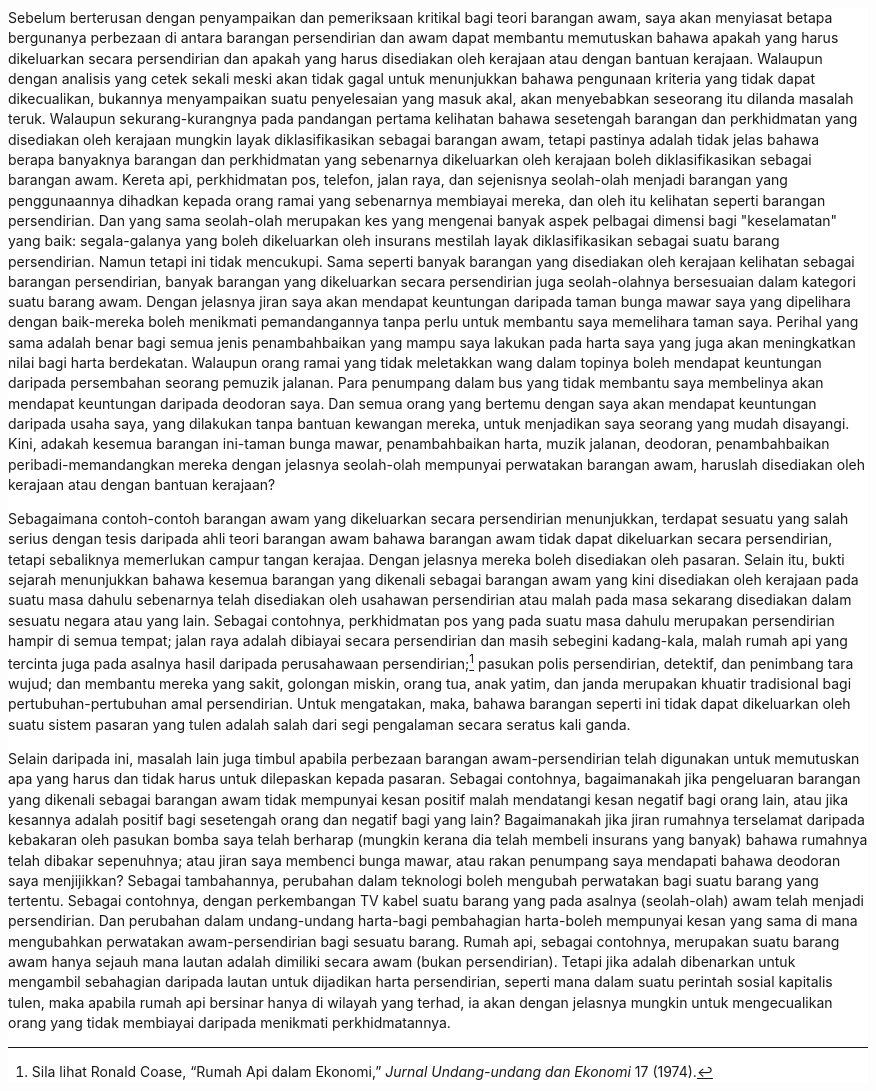 Sebelum berterusan dengan penyampaikan dan pemeriksaan kritikal bagi teori barangan awam, saya akan menyiasat betapa bergunanya perbezaan di antara barangan persendirian dan awam dapat membantu memutuskan bahawa apakah yang harus dikeluarkan secara persendirian dan apakah yang harus disediakan oleh kerajaan atau dengan bantuan kerajaan. Walaupun dengan analisis yang cetek sekali meski akan tidak gagal untuk menunjukkan bahawa pengunaan kriteria yang tidak dapat dikecualikan, bukannya menyampaikan suatu penyelesaian yang masuk akal, akan menyebabkan seseorang itu dilanda masalah teruk. Walaupun sekurang-kurangnya pada pandangan pertama kelihatan bahawa sesetengah barangan dan perkhidmatan yang disediakan oleh kerajaan mungkin layak diklasifikasikan sebagai barangan awam, tetapi pastinya adalah tidak jelas bahawa berapa banyaknya barangan dan perkhidmatan yang sebenarnya dikeluarkan oleh kerajaan boleh diklasifikasikan sebagai barangan awam. Kereta api, perkhidmatan pos, telefon, jalan raya, dan sejenisnya seolah-olah menjadi barangan yang penggunaannya dihadkan kepada orang ramai yang sebenarnya membiayai mereka, dan oleh itu kelihatan seperti barangan persendirian. Dan yang sama seolah-olah merupakan kes yang mengenai banyak aspek pelbagai dimensi bagi "keselamatan" yang baik: segala-galanya yang boleh dikeluarkan oleh insurans mestilah layak diklasifikasikan sebagai suatu barang persendirian. Namun tetapi ini tidak mencukupi. Sama seperti banyak barangan yang disediakan oleh kerajaan kelihatan sebagai barangan persendirian, banyak barangan yang dikeluarkan secara persendirian juga seolah-olahnya bersesuaian dalam kategori suatu barang awam. Dengan jelasnya jiran saya akan mendapat keuntungan daripada taman bunga mawar saya yang dipelihara dengan baik-mereka boleh menikmati pemandangannya tanpa perlu untuk membantu saya memelihara taman saya. Perihal yang sama adalah benar bagi semua jenis penambahbaikan yang mampu saya lakukan pada harta saya yang juga akan meningkatkan nilai bagi harta berdekatan. Walaupun orang ramai yang tidak meletakkan wang dalam topinya boleh mendapat keuntungan daripada persembahan seorang pemuzik jalanan. Para penumpang dalam bus yang tidak membantu saya membelinya akan mendapat keuntungan daripada deodoran saya. Dan semua orang yang bertemu dengan saya akan mendapat keuntungan daripada usaha saya, yang dilakukan tanpa bantuan kewangan mereka, untuk menjadikan saya seorang yang mudah disayangi. Kini, adakah kesemua barangan ini-taman bunga mawar, penambahbaikan harta, muzik jalanan, deodoran, penambahbaikan peribadi-memandangkan mereka dengan jelasnya seolah-olah mempunyai perwatakan barangan awam, haruslah disediakan oleh kerajaan atau dengan bantuan kerajaan?

Sebagaimana contoh-contoh barangan awam yang dikeluarkan secara persendirian menunjukkan, terdapat sesuatu yang salah serius dengan tesis daripada ahli teori barangan awam bahawa barangan awam tidak dapat dikeluarkan secara persendirian, tetapi sebaliknya memerlukan campur tangan kerajaa. Dengan jelasnya mereka boleh disediakan oleh pasaran. Selain itu, bukti sejarah menunjukkan bahawa kesemua barangan yang dikenali sebagai barangan awam yang kini disediakan oleh kerajaan pada suatu masa dahulu sebenarnya telah disediakan oleh usahawan persendirian atau malah pada masa sekarang disediakan dalam sesuatu negara atau yang lain. Sebagai contohnya, perkhidmatan pos yang pada suatu masa dahulu merupakan persendirian hampir di semua tempat; jalan raya adalah dibiayai secara persendirian dan masih sebegini kadang-kala, malah rumah api yang tercinta juga pada asalnya hasil daripada perusahawaan persendirian;[^9] pasukan polis persendirian, detektif, dan penimbang tara wujud; dan membantu mereka yang sakit, golongan miskin, orang tua, anak yatim, dan janda merupakan khuatir tradisional bagi pertubuhan-pertubuhan amal persendirian. Untuk mengatakan, maka, bahawa barangan seperti ini tidak dapat dikeluarkan oleh suatu sistem pasaran yang tulen adalah salah dari segi pengalaman secara seratus kali ganda. 

Selain daripada ini, masalah lain juga timbul apabila perbezaan barangan awam-persendirian telah digunakan untuk memutuskan apa yang harus dan tidak harus untuk dilepaskan kepada pasaran. Sebagai contohnya, bagaimanakah jika pengeluaran barangan yang dikenali sebagai barangan awam tidak mempunyai kesan positif malah mendatangi kesan negatif bagi orang lain, atau jika kesannya adalah positif bagi sesetengah orang dan negatif bagi yang lain? Bagaimanakah jika jiran rumahnya terselamat daripada kebakaran oleh pasukan bomba saya telah berharap (mungkin kerana dia telah membeli insurans yang banyak) bahawa rumahnya telah dibakar sepenuhnya; atau jiran saya membenci bunga mawar, atau rakan penumpang saya mendapati bahawa deodoran saya menjijikkan? Sebagai tambahannya, perubahan dalam teknologi boleh mengubah perwatakan bagi suatu barang yang tertentu. Sebagai contohnya, dengan perkembangan TV kabel suatu barang yang pada asalnya (seolah-olah) awam telah menjadi persendirian. Dan perubahan dalam undang-undang harta-bagi pembahagian harta-boleh mempunyai kesan yang sama di mana mengubahkan perwatakan awam-persendirian bagi sesuatu barang. Rumah api, sebagai contohnya, merupakan suatu barang awam hanya sejauh mana lautan adalah dimiliki secara awam (bukan persendirian). Tetapi jika adalah dibenarkan untuk mengambil sebahagian daripada lautan untuk dijadikan harta persendirian, seperti mana dalam suatu perintah sosial kapitalis tulen, maka apabila rumah api bersinar hanya di wilayah yang terhad, ia akan dengan jelasnya mungkin untuk mengecualikan orang yang tidak membiayai daripada menikmati perkhidmatannya.


[^1]: Gustave de Molinari, *Pengeluaran Keselamatan*, trans. J. Huston McCulloch (New York: Pusat Pengajian Libertarian, Siri Kertas Sekali-kala No. 2, 1977), m.s. 3.
[^2]: Ibid., m.s. 4.
[^3]: Bagi pelbagai pendekatan daripada para ahli teori barangan awam, sila lihat James M. Buchanan and Gordon Tullock, *Kalkulus Persetujuan* (Ann Arbor: Akhbar Universiti Michigan, 1962); James M. Buchanan, *Kewangan Awam* (Homewood, Ill.: Richard Irwin, 1970); idem, *Pembatasan Kebebasan* (Chicago: Akhbar Universiti Chicago, 1975); Gordon Tullock, *Kemahuan Persendirian, Langkah Awam* (New York: Buku Asas, 1970); Mancur Olson, *Logik bagi Tindakan Kolektif* (Cambridge, Mass.: Akhbar Universiti Harvard, 1965); William J. Baumol, *Ekonomi Kebajikan dan Teori Kerajaan* (Cambridge: Akhbar Universiti Harvard, 1952).
[^4]: Sila lihat yang berikut, Murray N. Rothbard, *Manusia, Ekonomi, and Kerajaan* (Los Angeles: Nash, 1970), pp. 883ff.; idem, “Misteri bagi Percukaian Neutral,” *Jurnal Cato* (1981); Walter Block, “Pengangkutan Pasaran Bebas: Penswastaan Jalan Raya,” *Jurnal Pengajian Libertarian* 3, no. 2 (1979); idem, “Barangan Awam dan Eksternaliti: Kes bagi Jalan Raya,” *Jurnal Pengajian Libertarian* 7, no. 1 (1983).
[^5]: Sila lihat sebagai contohnya, William J. Baumol dan Alan S. Blinder, *Ekonomi, Prinsip dan Polisi* (New York: Harcourt, Brace, Jovanovich, 1979), bab 31.
[^6]: Satu lagi kriteria yang selalu digunakan bagi barangan awam adalah “penggunaan tanpa persaingan”. Secara amnya, kedua-dua kriteria seolah-olahnya adalah berbetulan: Apabila penunggang percuma tidak boleh dikecualikan, penggunaan tanpa persaingan adalah berkemungkinan; dan apabila mereka boleh dikecualikan, penggunaan akan menjadi sama bersaing, atau akan kelihatan sebegini. Walau bagaimanapun, seperti yang dihujah oleh ahli teori barangan awam, kebetulan ini adalah tidak sempurna. Ia adalah, seperti yang dikatakan oleh mereka, boleh dipercayai bahawa adalah berkemungkinan bagi pengecualian penunggang percuma, tetapi kemasukan mereka mungkin tidak berkaitan degan sebatang kos tambahan (kos marginal untuk membiarkan penunggang yang percuma adalah sifar, iaitu), dan penggunaan barangan dalam perkara ini dengan tambahan penunggang percuma yang dibiarkan masuk tidak semestinya akan membawa kepada suatu pengurangan dalam penggunaan barangan tersedia kepada orang lain. Suatu barang sebegini akan merupakan suatu barang awam, juga. Dan memandangkan pengecualian akan dipraktikkan di pasaran bebas dan barangan tidak akan menjadi tersedia bagi penggunaan tanpa persaingan kepada setiap orang yang sebaliknya boleh—walaupun ini tidak akan memerlukan kos tambahan—perkara ini, menurut logik sosialis-statis, akan membuktikan suatu kegagalan pasaran, contohnya, suatu penggunaan yang bertahap suboptimum. Maka kerajaan perlu mengambil alih penyediaan barangan tersebut. (Teater filem, sebagai contohnya, yang mungkin hanya separuh penuh, boleh menjadi “tanpa kos” untuk membiarkan penonton tambahan masuk tanpa memerlukan bayaran; maka menonton filem akan layak menjadi suatu barang awam. Memandangkan, walau bagaimanapun, pemilik teater harus terlibat dalam pengecualian, dan bukannya membiarkan penunggang percuma menikmati suatu persembahan yang “tanpa kos”, teater filem akan sedia untuk dinasionalisasikan.) Mengenai beberapa falasi yang terlibat dalam mendefinisikan barangan awam dari segi penggunaan tanpa persaingan, sila lihat nota 12 dan 17 di bawah.
[^7]: Mengenai subjek ini Walter Block, “Barangan Awam dan Eksternaliti.”
[^8]: Sila lihat sebagai contohnya Buchanan, *Kewangan Awam*, m.s. 23; Paul Samuelson, *Ekonomi* (New York: McGraw Hill, 1976), m.s. 166.
[^9]: Sila lihat Ronald Coase, “Rumah Api dalam Ekonomi,” *Jurnal Undang-undang dan Ekonomi* 17 (1974).
[^10]: Sila lihat, sebagai contohnya, kes ironik yang dibuat oleh Block bagi stokin sebagai barangan awam dalam “Barangan Awam dan Eksternaliti.”
[^11]: Untuk mengelakkan sebarang salah faham di sini, setiap seorang pengeluar dan setiap persatuan pengeluar yang membuat keputusan bersama boleh, pada bila-bila masa, membuat keputusan sama ada akan mengeluarkan suatu barang berdasarkan suatu penilaian tahap persendirian atau keawaman barangan. Sebenarnya, keputusan bagi sama ada atau tidak untuk mengeluarkan barangan awam secara persendirain adalah sentiasa dibuatkan dalam rangka suatu ekonomi pasaran. Apa yang mustahil adalah untuk memutuskan sama ada atau tidak untuk mengabaikan hasil bagi operasi suatu pasaran bebas berdasarkan penilaian tahap persendirian atau keawaman sesuatu barang.
[^12]: Sebenarnya, malah, pengenalan perbezaan antara barangan persendirian dan awam adalah sesuatu yang berulang-ulang dalam era pra-subjektivis bagi ekonomi. Dari sudut pandangan subjektivis ekonomi, tiada barangan wujud yang boleh dikategorikan secara objektif sebagai persendirian atau awam. Ini adalah pada asasnya kenapa kriteria kedua yang dicadangkan bagi barangan awam—membenarkan penggunaan tanpa persaingan (sila lihat nota 6 di atas) —juga akan runtuh. Bagaimana seseorang pengamat luar boleh menentukan sama ada atau tidak kemasukan penunggang percuma tambahan tanpa caj tidak akan sebenarnya membawa kepada suatu pengurangan dalam penggunaan sesuatu barang bagi orang lain? Dengan jelasnya bahawa terdapat tiada cara di mana dia boleh melakukannya secara objektif. Sebenarnya, penikmatan seseorang di suatu filem atau semasa memandu di jalan raya akan dikurangkan dengan banyak jika lebih banyak orang telah dibenarkan di dalam teater atau di jalan raya. Sekali lagi, untuk mengetahui sama ada atau tidak ini adalah sebegini, seseorang haruslah bertanya setiap individu—dan bukan setiap orang yang akan bersetuju (apakah kemudiannya?). Tambahan pula, memandangkan sesuatu barang yang membenarkan penggunaan tanpa persaingan tidak merupakan sesuatu barang yang bebas, dan sebagai suatu akibat untuk membiarkan penunggang percuma tambahan untuk masuk “kesesakan” akhirnya akan berlaku, dan maka setiap orang akan haruslah ditanya mengenai “margin” yang sesuai. Selain itu, penggunaan saya mungkin akan atau tidak terjejas bergantung kepada siapanya yang dibiarkan masuk secara percuma, oleh itu Saya haruslah ditanya mengenai perkara ini, juga. Dan akhirnya, setiap orang mungkin mengubah pandangannya atas kesemua soalan ini dari semasa ke semasa. Oleh itu, ia adalah tidak berkemungkinan dalam cara yang sama untuk memutuskan sama ada atau tidak sesuatu barang adalah calon bagi pengeluaran kerajaan (dan bukannya persendirian) berdasarkan kriteria bagi penggunaan tanpa persaingan seperti yang tidak dapat dikecualikan (sila lihat juga nota 17 di bawah).
[^13]: Sila lihat Paul Samuelson, “Teori Tulen mengenai Pembelanjaan Awam,” *Kajian Semula Ekonomi dan Statistik* (1954); idem, *Ekonomi*, bab 8; Milton Friedman, *Kapitalisme dan Kebebasan* (Chicago: Akhbar Universiti Chicago, 1962), bab 2; F.A. Hayek, *Undang-undang, Kehakiman dan Kebebasan* (Chicago: Universiti Chicago, 1979), jilid 3, bab 14.
[^14]: Ahli ekonomi kebelakangan ini, khususnya Sekolah Chicago, telah semakin terlibat dalam analisis hak harta tanah. Harold Demsetz, “Pertukaran dan Penguatkuasaan Hak Harta Tanah,” *Jurnal Undang-undang dan Ekonomi* 7 (1964); idem, “Ke arah suatu Teori Hak Harta Tanah,” *Kajian Semula Ekonomi Orang Amerika* (1967); Ronald Coase, “Masalah Kos Sosial,” * Jurnal Undang-undang dan Ekonomi * 3 (1960); Armen Alchian, *Kuasa Ekonomi yang Bertindak* (Indianapolis: Dana Kebebasan, 1977), bahagian 2; Richard Posner, *Analisis Ekonomi bagi Undang-undang* (Boston: Brown, 1977). Analisis sebegini, walau bagaimanapun, tidak berkaitan langsung dengan etika. Sebaliknya, mereka mewakili usaha-usaha untuk menggantikan pertimbangan kecekapan ekonomi bagi penubuhan prinsip etika yang wajar [mengenai kritik terhadap usaha-usaha sebegini sila lihat Murray N. Rothbard, *Etika Kebebasan* (Atlantic Highlands, N.J.: Akhbar Kemanusiaan, 1982), bab 26; Walter Block, “Coase dan Demsetz mengenai Hak Harta Tanah Persendirian,” *Jurnal Pengajian Libertarian* 1, no. 2 (1977); Ronald Dworkin, “Adalah Kekayaan sesuatu Nilai,” *Jurnal Pengajian Undang-undang* 9 (1980); Murray N. Rothbard, “Misteri Kecekapan,” dalam Mario Rizzo, ed., *Ketidakpastian dan ketidakseimbangan Masa* (Lexington, Mass.: Kesihatan D.C., 1979). Akhirnya, semua hujah kecekapan adalah tidak relevan kerana memang tiada kewujudan cara tidak arbitrari bagi mengukur, menimbang, dan mengagregasikan penggunaan atau bukan penggunaan yang disebabkan oleh beberapa peruntukan hak harta tanah. Maka sebarang usaha untuk mengesyorkan sesuatu sistem yang boleh mengagihkan hak harta tanah dari segi memaksimumkan “kebajikan sosial” adalah sesuatu kenyataan palsu pseudo-saintifik. Sila lihat terutamanya, Murray N. Rothbard, *Ke Arah suatu Rekonstruksi bagi Penggunaan dan Kebajikan Ekonomi * (New York: Pusat Pengajian Libertarian, Siri Kertas Sekali-kala No. 3, 1977); dan juga Lionel Robbins, “Ekonomi dan Ekonomi Politik,” *Kajian Semula Ekonomi Orang Amerika* (1981).
[^15]: Hans-Hermann Hoppe, “Daripada Ekonomi Laissez Faire kepada Etika Libertarianisme,” dalam Walter Block dan Llewellyn H. Rockwell, Jr., eds., *Manusia, Ekonomi, dan Kebebasan: Esei sebagai tanda penghormatan kepada Murray N. Rothbard* (Auburn, Ala.: Institut Ludwig von Mises, 1988); seterusnya chap. 8.
[^16]: Sila lihat hujah Rothbard ini, “Misteri Percukaian Neutral,” m.s. 533\. Kebetulannya, kewujudan seseorang anarkis sahaja juga membatalkan semua rujukan kepada optimasi Pareto sebagai suatu kriteria bagi tindakan kerajaan yang sah di sisi ekonomi.
[^17]: Pada asasnya pertimbangan sama yang mendorong seseorang itu untuk menolak teori sosialis-statis yang dibina berdasarkan perwatakan istimewa barangan awam yang didakwa seperti yang ditakrifkan oleh kriteria tidak dapat dikecualikan, juga terpakai apabila, sebaliknya, barangan sebegini telah ditakrifkan dengan menggunakan kriteria penggunaan tanpa persaingan (sila lihat nota 6 dan 12). Untuk satu-satunya perkara, supaya dapat mendapatkan kenyataan normatif di mana mereka *seharusnya* ditawarkan begitu daripada kenyataan fakta bahawa barangan yang membenarkan penggunaan tanpa persaingan *tidak akan* ditawarkan di pasaran bebas bagi seberapa banyak pengguna, teori ini akan menghadapi soalan yang sama serupa kerana memerlukan suatu etika yang boleh diwajarkan. Tambahan pula, pertimbangan utilitarian juga jelasnya salah, juga. Hal ini kerana, seperti apa yang akan dilakukan oleh ahli teori barangan awam, amalan pasaran bebas yang mengecualikan penunggang percuma daripada menikmati barangan yang bakal membenarkan penggunaan tanpa persaingan pada kos marginal sifar akan menunjukkan suatu tahap suboptimum bagi kebajikan sosial dan maka akan memerlukan tindakan pampasan kerajaan adalah salah pada dua tuduhan yang berkaitan. Yang pertama, kos adalah suatu kategori subjektif dan tidak boleh diukur secara objektif oleh mana-mana pengamat luar. Maka, untuk mengatakan bahawa penunggang percuma tambahan boleh diterima masuk tanpa kos adalah langsung tidak boleh diterima. Sebenarnya, jika kos subjektif untuk membiarkan lebih banyak pengguna masuk tanpa caj adalah memang sifar, pengeluar-pemilik swasta bagi barang yang berkenaan dalam soalan ini memang akan berbuat demikian. Jika dia tidak berbuat sebegini, ini telah menunjukkan bahawa kos untuknya *bukanlah* sifar. Alasannya adalah mungkin disebabkan oleh kepercayaannya bahawa berbuat demikian akan mengurangkan kepuasan yang sedia ada kepada pengguna lain dan maka akan lebih cenderung untuk mengurangkan harga produknya; atau dia mungkin semata-mata tidak suka dengan penunggang percuma yang datang tanpa diundang, misalnya, semasa saya membantah cadangan bahawa saya akan memberikan tempat ruang tamu yang kekurangan ruang untuk diberi kepada pelbagai tetamu yang datang tanpa diundang bagi penggunaan tanpa persaingan. Dalam mana-mana kes sahaja, oleh sebab kos tidak boleh dianggap sebagai sifar untuk apa alasan sahaja, maka ia adalah salah untuk membicarakan kegagalan pasaran apabila barangan tertentu tidak diserahkan secara percuma. Sebaliknya, kerugian kebajikan akan semestinya menjadi tidak dapat dielakkan jika seseorang itu menerima saranan ahli teori barangan awam untuk membiarkan barangan yang dikatakan membenarkan penggunaan tanpa persaingan untuk diberikan secara percuma oleh kerajaan. Selain daripada tugas yang berlebihan untuk menentukan apa barangan yang memenuhi kriteria ini, kerajaan, yang bebas daripada pembelian pengguna secara sukarela, akan menghadapi masalah yang sama sekali tidak dapat diselesaikan pada awal lagi iaitu menentukan *berapa banyak* barangan awam yang harus disediakan secara rasional. Jelas sekali, memandangkan barangan awam bukan merupakan barangan percuma malah tertakluk kepada “kesesakan” di beberapa tahap penggunaan, terdapat tiada titik berhentik bagi kerajaan, kerana pada mana-mana masa akan masih terdapat pengguna yang perlu dikecualikan dan mereka, yang mempunyai suatu bekalan yang lebih besar, juga boleh menikmati tunggangan percuma. Tetapi walaupun masalah ini mungkin boleh diselesaikan dengan keajaiban, dalam mana-mana kes bahawa (mungkin berhadapan inflasi) kos pengeluaran dan operasi bagi barangan awam yang diedarkan secara percuma bagi penggunaan tanpa persaingan akan dibiayai oleh percukaian. Dan situasi ini kemudiannya, sebagai contoh, hakikatnya pengguna akan terpaksa untuk menikmati tunggangan percuma mereka, sekali lagi membuktikan tanpa sangkalan bahawa barangan awam sebegini, juga, akan mempunyai nilai yang lebih rendah dari sudut pandangan pengguna berbanding dengan barangan persendirian bersaing yang kini tidak dapat diperoleh oleh mereka lagi.
[^18]: Juara moden yang paling terkenal dalam perbualan Orwellian antara satu sama lain adalah Buchanan dan Tullock (sila lihat karya mereka yang disebutkan dalam nota 3 di atas). Mereka mendakwa bahawa kerajaan telah diasaskan oleh suatu “kontrak perlembagaan: di mana setiap orang “telah bersetuju secara konseptual” untuk menyerahkan kuasa kerajaan dengan memahami bahawa setiap orang akan turut tertakluk kepadanya. Maka kerajaan hanya merupakan *seolah-olah* terpaksa tetapi *sebenarnya* sesuatu yang bersifat sukarela. Terdapat beberapa bantahan jelas kepada hujah ini disebabkan oleh ingin tahu. Yang pertama, terdapat tiada bukti empirikal atau sebagainya sebagai penentangan bahawa mana-mana perlembagaan telah diterima secara sukarela oleh semua orang yang terlibat. Lebih buruk lagi, idea semua orang secara sukarela memaksakan diri mereka adalah sesuatu yang susah difahami, sama seperti betapa susah difahami untuk menafikan undang-undang kontradiksi. Kerana sekiranya paksaan secara sukarela adalah sesuatu yang bersifat sukarela, maka ia haruslah berkemungkinan juga untuk menarik balik penyertaan seseorang kepada perlembagaan, dan kerajaan adalah tidak berbeza daripada suatu kelab yang disertai secara sukarela. Jika, bagaimanapun, seseorang itu tidak mempunyai “hak untuk mengendahkan kerajaan”—dan bahawa seseorang itu tidak mempunyai hak ini adalah, sudah tentu, menandakan perwatakan bagi sesuatu kerajaan untuk dibandingkan dengan suatu kelab—maka ia akan menjadi tidak logik untuk mengatakan bahawa penerimaan seseorang terhadap paksaan negara adalah bersifat sukarela. Lebih-lebih lagi, sekiranya kesemua ini adalah berkemungkinan, perhubungan perlembagaan masih tidak dapat dikatakan untuk mengikat sesiapa sahaja kecuali diikat oleh penandatangan asal perlembagaan tersebut.
[^19]: Rothbard, *Manusia, Ekonomi, dan Kerajaan*, m.s. 887.
[^20]: Perkara ini, pertama sekali, haruslah diingatkan setiap masa waktu seseorang itu mempunyai akses kepada kesahihan hujah seorang ahli prointervension-statis seperti yang berikut, oleh John Maynard Keynes (“Penamatan Laissez Faire,” in idem, *Karya Tulisan Terkumpul*, London: Macmillan, 1972, jilid IX, m.s. 291):
[^21]: Sesetengah ahli minianarkis libertarian membantah bahawa kewujudan suatu pasaran mengandaikan pengiktirafan dan penguatkuasaan suatu badan kehakiman yang sama, dan maka kerajaan akan menjadi hakim dan agensi penguatkuasaan yang bersifat monopoli. (Sila lihat, contohnya, John Hospers, *Libertarianisme* [Los Angeles: Nash, 1971]; Tibor Machan, *Hak Asasi Manusia dan Kebebasan Manusia* [Chicago: Nelson-Hall, 1975].) Kini adalah pastinya betul bahawa suatu pasaran boleh mengandaikan pengiktirafan dan penguatkuasaan peraturan-peraturan yang mendasari operasinya. Tetapi dari sini ia tidak membawa deduksi bahawa tugas ini mestilah diamanahkan kepada agensi yang bersifat monopoli. Malah, suatu bahasa atau sistem tanda yang lazim juga telah diandaikan oleh pasaran; tetapi seseorang tidak akan memikirkannya bahawa ia adalah meyakinkan untuk membuat kesimpulan bahawa maka kerajaan perlu memastikan pematuhan kepada peraturan bagi bahasa. Seperti sistem bahasa, maka, peraturan tingkah laku pasaran akan muncul secara spontan dan dapat dikuatkuasakan oleh "tangan yang tidak kelihatan" iaitu kepentingan diri sendiri. Tanpa pematuhan kepada peraturan umum, orang ramai tidak dapat menuaikan kebaikan yang ditawarkan oleh komunikasi, dan tanpa mematuhi peraturan amalan lazim, orang ramai tidak dapat menikmati manfaat produktiviti bagi sesuatu pertukaran ekonomi yang sebenarnya lebih tinggi berdasarkan pembahagian tenaga kerja. Tambahan pula, seperti yang saya katakan di atas, bebas daripada mana-mana kerajaan, prinsip tidak agresif yang mendasari operasi pasaran dapat dipertahankan sebagai sesuatu yang deduktif sahaja. Lebih-lebih lagi, seperti yang saya akan berhujah dalam kesimpulan bab ini, ia adalah dengan jelas suatu sistem pentadbiran undang-undang dan penguatkuasaan undang-undang kompetitf yang menjana tekanan yang paling besar untuk menghuraikan dan membuat peraturan tata kelakuan yang menggabungkan tahap paling tinggi bagi *konsensus* yang dapat difahami. Dan tentunya peraturan yang dilakukan ini adalah peraturan yang telaah dipertimbangkan secara deduktif sebagai pendugaan logik yang diperlukan oleh argumentasi dan perselisihan argumentatif.
[^22]: Secara kebetulan, logik yang sama yang akan memaksa seseorang untuk menerima idea bahawa pengeluaran keselamatan oleh perusahaan persendirian sebagai penyelesaian yang terbaik dari segi ekonomi bagi masalah kepuasan pengguna juga memaksa seseorang, setakat kedudukan moral-ideologi yang berkaitan, untuk mengabaikan teori politik liberalisme klasik dan mengambil langkah yang kecil tetapi tegas (dari situasi sana) kepada teori libertarianisme, atau anarkisme harta tanah persendirian. Liberalisme klasik, dengan Ludwig von Mises sebagai pewakil utamanya pada abad kedua puluh, telah menyokong suatu sistem sosial berdasarkan prinsip tidak agresif. Dan inilah juga apa yang sama didukungi libertarianisme. Tetapi liberalisme klasik kemudiannya mahu membiarkan prinsip ini dikuatkuasakan oleh suatu agensi yang bersifat monopoli (kerajaan, negara)— suatu organisasi, iaitu, yang tidak semata-mata bergantung kepada sokongan sukarela, kontraktual oleh pengguna perkhidmatannya masing-masing, tetapi sebaliknya mempunyai hak untuk memutuskan sendiri penentuan pendapatannya, iaitu, percukaian yang akan dikenakan ke atas pengguna supaya untuk melaksanakan tugasnya dalam bidang pengeluaran keselamatan. Kini, walaupun sebagaimana munasabah mungkin ini kelihatan, ia haruslah jelas bahawa ia adalah tidak konsisten. Sama ada prinsip tanpa agresi adalah sah, di mana kerajaan yang bertindak sebagai monopoli yang mempunyai hak istimewa adalah tidak bermoral, ataupun perusahaan yang dibina dalam dan menggunakan agresi—penggunaan kekerasan dan cara yang tidak bersifat kontraktual untuk memperoleh sumber-sumber—adalah sah, dalam kes di mana seseorang itu harus melemparkan teori yang pertama. Ia adalah tidak berkemungkinan untuk mengekalkan dua perselisihan dan memastikan mereka tidak akan menjadi tidak konsisten kecuali, tentu saja, seseorang dapat memberikan prinsip yang lebih mendasar daripada kedua-dua prinsip tanpa agresi dan hak-hak negara dalam berhadapan dengan keganasan yang agresif dan di manakah keduanya, dengan batasan-batasan yang berkaitan dengan domain di mana ia adalah sah, boleh diperoleh secara logik. Walau bagaimanapun, liberalisme tidak pernah memberikan apa-apa prinsip sebegini, dan tidak pernah menunjukkan ia mempu melakukannya, kerana, mereka membantah apa-apa sahaja yang mengandaikan hak seseorang untuk membebaskan diri daripada agresi. Memandangkan hakikat bahawa prinsip tanpa agresi tidak boleh dibantah sebagai sesuatu yang sah di sisi moral tanpa secara tersirat mengiktirafkan kesahihannya, secara logiknya seseorang haruslah komited untuk meninggalkan liberalisme dan menerima anaknya yang lebih radikal: libertarianisme, falsafah kapitalisme tulen, yang menuntut bahawa pengeluaran keselamatan dilakukan oleh perusahaan persendirian juga.
[^23]: Mengenai masalah pengeluaran keselamatan secara kompetitif, sila lihat Gustave de Molinari, *Pengeluaran Keselamatan*; Murray N. Rothbard, *Kekuatan dan Pasaran* (Bandar Kansas: Sheed Andrews dan McMeel, 1977), m.s. 1; idem, *Untuk Suatu Kebebasan yang Baru* (New York: Macmillan, 1978), bab 12; W.C. Woolridge, *Encik Sam Seorang Lelaki Monopoli* (New Rochelle, N.Y .: Arlington House, 1970), bab 5-6; Morris dan Linda Tannehill, *Pasaran bagi Kebebasan* (New York: Buku Laissez, 1984), bahagian 2.
[^24]: Sila lihat Manfred Murck, *Soziologie der Öffentlichen Sicherheit* (Frankfurt: Campus, 1980).
[^25]: Untuk mengatakan bahawa proses peruntukan sumber telah menjadi arbitrari dalam ketiadaan fungsi efektif bagi kriteria kerugian-keuntungan adalah tidak bermakna bahawa keputusan yang walau bagaimana harus dibuatkan tidak tertakluk kepada apa-apa jenis kekangan dan maka adalah bergantung kepada kehendak semata-mata. Mereka bukan merupakan, dan mana-mana keputusan sedemikian berhadapan dengan halangan tertentu yang dikenakan ke atas pembuat keputusan. Jika, sebagai contoh, peruntukan faktor pengeluaran diputuskan secara demokratik, maka jelasnya keputusannya mesti diterima oleh majoriti. Tetapi jika sesuatu keputusan telah dikekang dengan cara ini atau jika ia telah dibuatkan dengan cara lain, ia masih berada dalam keadaan arbitrari dari sudut pandangan pengguna yang berbelanja secara sukarela atau mereka yang tidak berbelanja.
[^26]: Merangkumi Molinari, *Pengeluaran Keselamatan,* m.s. 13–14,
[^27]: Sila lihat karya sastera yang dipetik pada nota 22; juga merupakan Bruno Leoni, *Kebebasan dan Undang-undang* (Princeton, N.J.: D. Van Nostrand, 1961); Joseph Peden, “Hak Harta Tanah dalam Undang-undang Celtic Irish,” *Jurnal Pengajian Libertarian* 1, no. 2 (1977).
[^28]: Sila lihat Terry L. Anderson dan Peter J. Hill, “Eksperimen Orang Amerika dalam Anarko-Kapitalisme: Wild West, Yang *Tidak* Sebegitu Liar,” *Jurnal Pengajian Libertarian* 3, no. 1 (1980).
[^29]: Bagi yang berikut, sila lihat Hans-Hermann Hoppe, *Eigentum, Anarchie, und Staat* (Opladen: Westdeutscher Verlag, 1986), bab 5.
[^30]: Membandingkan ini dengan dasar kerajaan mengenai penglibatan dalam pertempuran tanpa mendapat sokongan sengaja daripada semua pihak kerana ia berhak untuk mengenakan percukaian kepada orang ramai; dan tanyalah diri sendiri anda adakah risiko perperangan akan menjadi lebih rendah atau lebih tinggi jika seseorang mempunyai hak untuk berhenti membayar cukai sebaik sahaja seseorang itu mempunyai perasaan bahawa pengendalian hal ehwal luar negara oleh kerajaan adalah tidak disukai olehnya.
[^31]: Dan boleh diperhatikan di sini sekali lagi bahawa norma-norma yang menggabungkan tahap kesepakatan yang paling tinggi adalah, tentu sahaja, mereka yang telah dianggap oleh argumentasi dan di mana penerimaannya akan memastikan konsensus adalah berkemungkinan pada apa perkara sahaja, seperti yang dinyatakan di atas.
[^32]: Sekali lagi, membandingkan ini dengan hakim yang digaji oleh kerajaan yang di mana, kerana mereka dibayar daripada percukaian dan secara relatifnya bebas daripada kepuasan pengguna, dapat menyampaikan penghakiman yang jelas tidak dapat diterima sebagai adil oleh semua orang; dan tanyalah diri anda sendiri bahawa adakah risiko tidak dapat menemui kebenaran dalam kes tertentu akan menjadi lebih rendah atau lebih tinggi jika seseorang itu mempunyai mungkin mengalami tekanan ekonomi apabila seseorang itu mempunyai perasaan bahawa hakim tersebut pada suatu hari mungkin harus membuat penghakiman dalam kes sendiri, tidak berhati-hati secukupnya dalam menghimpunkan dan menilai fakta-fakta bagi sesuatu kes, atau semata-mata merupakan seorang penjahat yang teruk. 
[^33]: Sila lihat yang berikut khususnya Rothbard, *Untuk Suatu Kebebasan yang Baru*, m.s. 233ff.
[^34]: Sila lihat Bernard Bailyn, *Asal Ideologi bagi Revolusi Orang Amerika* (Cambridge, Mass.: Akhbar Universiti Harvard, 1967); Jackson Turner Main, *Anti-Federalis: Kritik bagi Perlembagaan* (Chapel Hill: Akhbar Universiti North Carolina, 1961); Murray N. Rothbard, *Terkandung dalam Kebebasan* (New Rochelle, N.Y.: Rumah Arlington, 1975–1979).
[^35]: Secara semula jadinya, syarikat insurans akan mengandaikan suatu peranan yang khususnya penting dalam memeriksa kemunculan syarikat-syarikat yang melanggar undang-undang. Ambil perhatian Morris dan Linda Tannehill (*Pasaran Kebebasan*, m.s. 110–11):